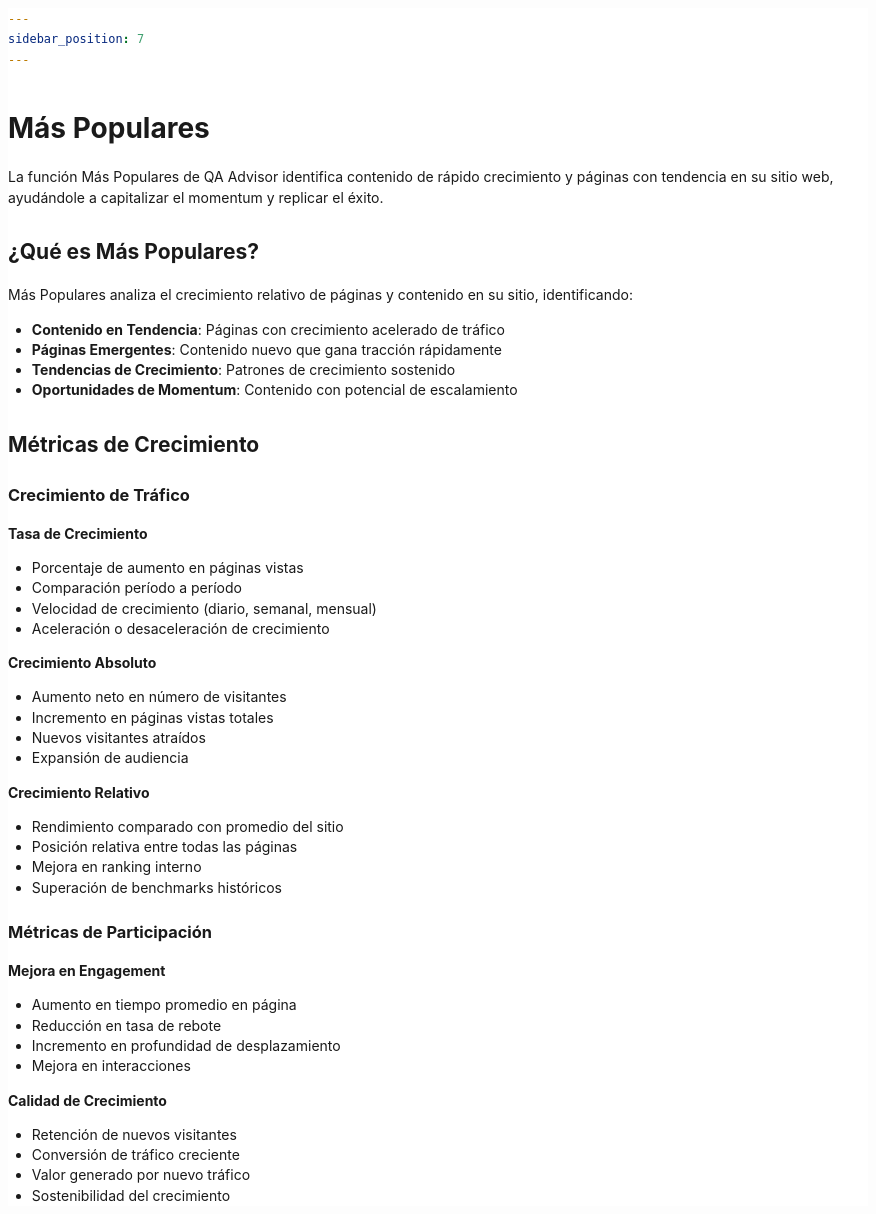 ```yaml
---
sidebar_position: 7
---
```


# Más Populares

La función Más Populares de QA Advisor identifica contenido de rápido crecimiento y páginas con tendencia en su sitio web, ayudándole a capitalizar el momentum y replicar el éxito.

## ¿Qué es Más Populares?

Más Populares analiza el crecimiento relativo de páginas y contenido en su sitio, identificando:

- **Contenido en Tendencia**: Páginas con crecimiento acelerado de tráfico
- **Páginas Emergentes**: Contenido nuevo que gana tracción rápidamente
- **Tendencias de Crecimiento**: Patrones de crecimiento sostenido
- **Oportunidades de Momentum**: Contenido con potencial de escalamiento

## Métricas de Crecimiento

### Crecimiento de Tráfico

**Tasa de Crecimiento**
- Porcentaje de aumento en páginas vistas
- Comparación período a período
- Velocidad de crecimiento (diario, semanal, mensual)
- Aceleración o desaceleración de crecimiento

**Crecimiento Absoluto**
- Aumento neto en número de visitantes
- Incremento en páginas vistas totales
- Nuevos visitantes atraídos
- Expansión de audiencia

**Crecimiento Relativo**
- Rendimiento comparado con promedio del sitio
- Posición relativa entre todas las páginas
- Mejora en ranking interno
- Superación de benchmarks históricos

### Métricas de Participación

**Mejora en Engagement**
- Aumento en tiempo promedio en página
- Reducción en tasa de rebote
- Incremento en profundidad de desplazamiento
- Mejora en interacciones

**Calidad de Crecimiento**
- Retención de nuevos visitantes
- Conversión de tráfico creciente
- Valor generado por nuevo tráfico
- Sostenibilidad del crecimiento
